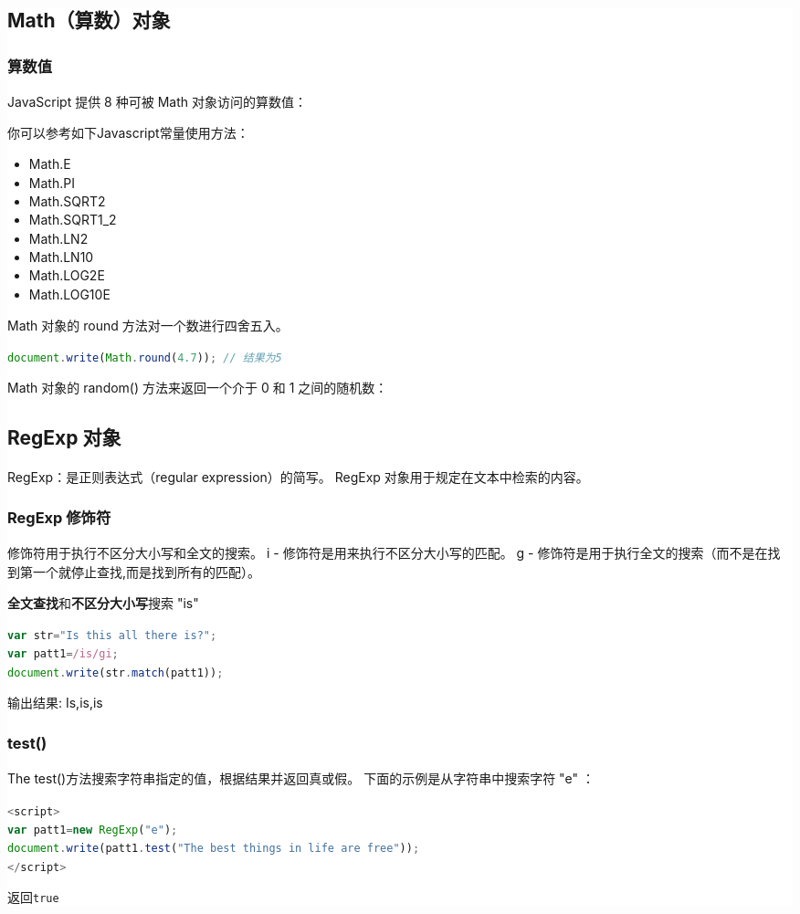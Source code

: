 ## Math（算数）对象

### 算数值

JavaScript 提供 8 种可被 Math 对象访问的算数值：

你可以参考如下Javascript常量使用方法：

* Math.E
* Math.PI
* Math.SQRT2
* Math.SQRT1_2
* Math.LN2
* Math.LN10
* Math.LOG2E
* Math.LOG10E

Math 对象的 round 方法对一个数进行四舍五入。

```js
document.write(Math.round(4.7)); // 结果为5
```

 Math 对象的 random() 方法来返回一个介于 0 和 1 之间的随机数：

## RegExp 对象

RegExp：是正则表达式（regular expression）的简写。
RegExp 对象用于规定在文本中检索的内容。

### RegExp 修饰符

修饰符用于执行不区分大小写和全文的搜索。
i - 修饰符是用来执行不区分大小写的匹配。
g - 修饰符是用于执行全文的搜索（而不是在找到第一个就停止查找,而是找到所有的匹配）。

**全文查找**和**不区分大小写**搜索 "is"

```js
var str="Is this all there is?";
var patt1=/is/gi;
document.write(str.match(patt1));
```
输出结果: Is,is,is

### test()

The test()方法搜索字符串指定的值，根据结果并返回真或假。
下面的示例是从字符串中搜索字符 "e" ：

```javascript
<script>
var patt1=new RegExp("e");
document.write(patt1.test("The best things in life are free"));
</script>
```
返回`true`
